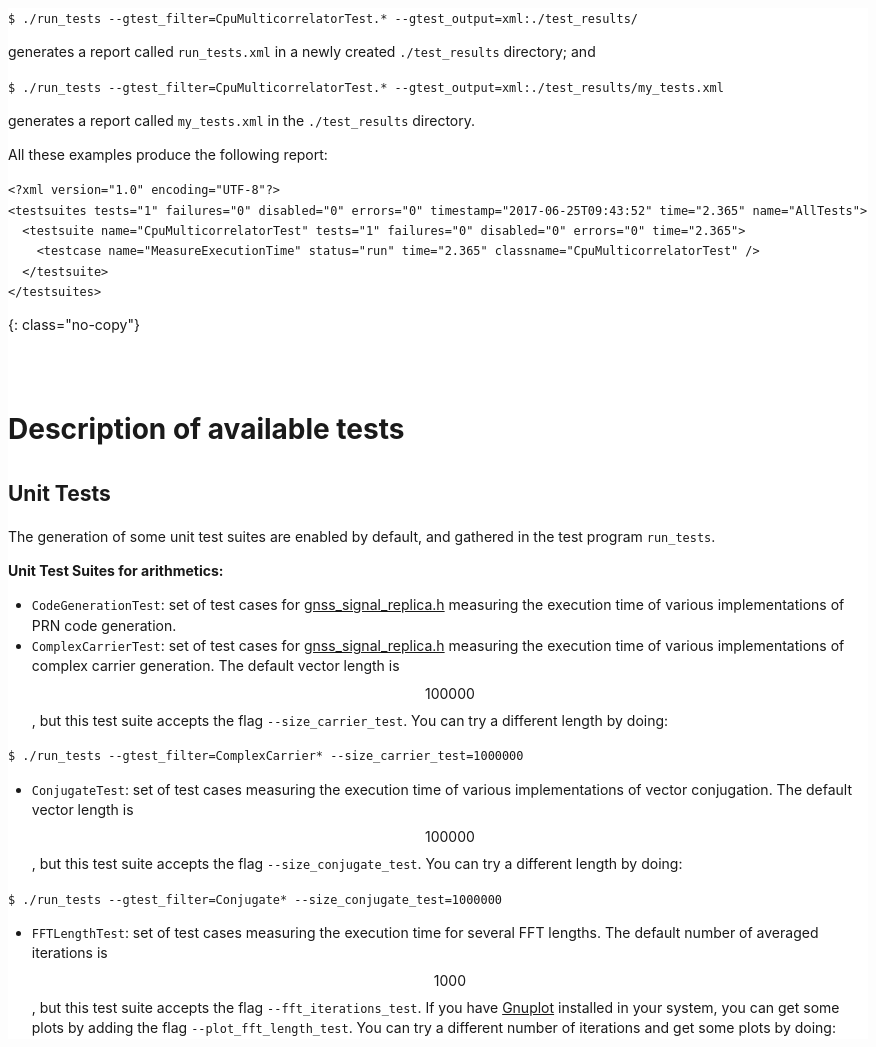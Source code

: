 ```console
$ ./run_tests --gtest_filter=CpuMulticorrelatorTest.* --gtest_output=xml:./test_results/
```

generates a report called `run_tests.xml` in a newly created `./test_results`
directory; and

```console
$ ./run_tests --gtest_filter=CpuMulticorrelatorTest.* --gtest_output=xml:./test_results/my_tests.xml
```

generates a report called `my_tests.xml` in the `./test_results` directory.

All these examples produce the following report:

```
<?xml version="1.0" encoding="UTF-8"?>
<testsuites tests="1" failures="0" disabled="0" errors="0" timestamp="2017-06-25T09:43:52" time="2.365" name="AllTests">
  <testsuite name="CpuMulticorrelatorTest" tests="1" failures="0" disabled="0" errors="0" time="2.365">
    <testcase name="MeasureExecutionTime" status="run" time="2.365" classname="CpuMulticorrelatorTest" />
  </testsuite>
</testsuites>
```
{: class="no-copy"}

&nbsp;


# Description of available tests

## Unit Tests

The generation of some unit test suites are enabled by default, and gathered in
the test program `run_tests`.

**Unit Test Suites for arithmetics:**

 * `CodeGenerationTest`: set of test cases for
 [gnss_signal_replica.h](https://github.com/gnss-sdr/gnss-sdr/blob/next/src/algorithms/libs/gnss_signal_replica.h)
 measuring the execution time of various implementations of PRN code generation.
 * `ComplexCarrierTest`: set of test cases for
 [gnss_signal_replica.h](https://github.com/gnss-sdr/gnss-sdr/blob/next/src/algorithms/libs/gnss_signal_replica.h)
 measuring the execution time of various implementations of complex carrier
 generation. The default vector length is $$ 100000 $$, but this test suite
 accepts the flag `--size_carrier_test`. You can try a different length by
 doing:
 ```console
 $ ./run_tests --gtest_filter=ComplexCarrier* --size_carrier_test=1000000
 ```
 * `ConjugateTest`: set of test cases measuring the execution time of various
 implementations of vector conjugation. The default vector length is $$ 100000 $$,
 but this test suite accepts the flag `--size_conjugate_test`. You can try a
 different length by doing:
 ```console
 $ ./run_tests --gtest_filter=Conjugate* --size_conjugate_test=1000000
 ```
 * `FFTLengthTest`: set of test cases measuring the execution time for several
 FFT lengths. The default number of averaged iterations is $$ 1000 $$, but this
 test suite accepts the flag `--fft_iterations_test`. If you have
 [Gnuplot](http://www.gnuplot.info/) installed in your system, you can get some
 plots by adding the flag `--plot_fft_length_test`. You can try a different
 number of iterations and get some plots by doing: